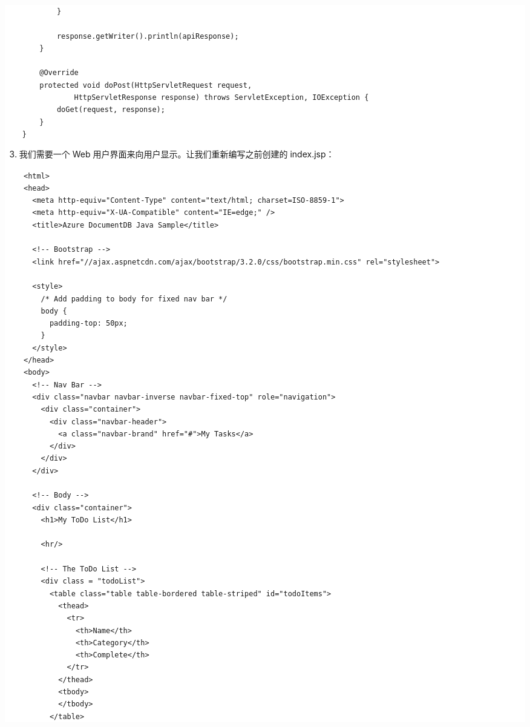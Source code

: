 				}

				response.getWriter().println(apiResponse);
			}

			@Override
			protected void doPost(HttpServletRequest request,
					HttpServletResponse response) throws ServletException, IOException {
				doGet(request, response);
			}
		}

3. 我们需要一个 Web 用户界面来向用户显示。让我们重新编写之前创建的 index.jsp：

		<html>
		<head>
		  <meta http-equiv="Content-Type" content="text/html; charset=ISO-8859-1">
          <meta http-equiv="X-UA-Compatible" content="IE=edge;" />
		  <title>Azure DocumentDB Java Sample</title>

		  <!-- Bootstrap -->
		  <link href="//ajax.aspnetcdn.com/ajax/bootstrap/3.2.0/css/bootstrap.min.css" rel="stylesheet">

		  <style>
		    /* Add padding to body for fixed nav bar */
		    body {
		      padding-top: 50px;
		    }
		  </style>
		</head>
		<body>
		  <!-- Nav Bar -->
		  <div class="navbar navbar-inverse navbar-fixed-top" role="navigation">
		    <div class="container">
		      <div class="navbar-header">
		        <a class="navbar-brand" href="#">My Tasks</a>
		      </div>
		    </div>
		  </div>

		  <!-- Body -->
		  <div class="container">
		    <h1>My ToDo List</h1>

		    <hr/>

		    <!-- The ToDo List -->
		    <div class = "todoList">
		      <table class="table table-bordered table-striped" id="todoItems">
		        <thead>
		          <tr>
		            <th>Name</th>
		            <th>Category</th>
		            <th>Complete</th>
		          </tr>
		        </thead>
		        <tbody>
		        </tbody>
		      </table>

